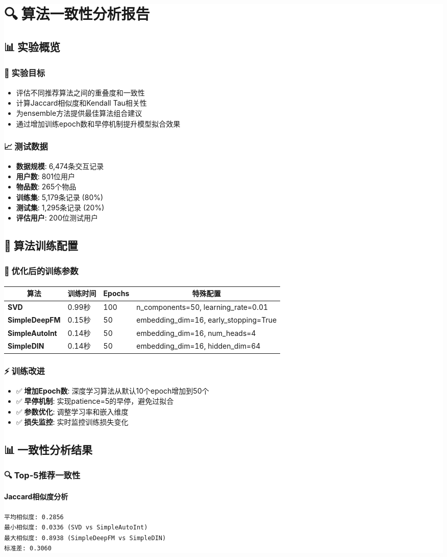 # 🔍 算法一致性分析报告

## 📊 实验概览

### 🎯 实验目标
- 评估不同推荐算法之间的重叠度和一致性
- 计算Jaccard相似度和Kendall Tau相关性
- 为ensemble方法提供最佳算法组合建议
- 通过增加训练epoch数和早停机制提升模型拟合效果

### 📈 测试数据
- **数据规模**: 6,474条交互记录
- **用户数**: 801位用户  
- **物品数**: 265个物品
- **训练集**: 5,179条记录 (80%)
- **测试集**: 1,295条记录 (20%)
- **评估用户**: 200位测试用户

## 🚀 算法训练配置

### 🔧 优化后的训练参数

| 算法 | 训练时间 | Epochs | 特殊配置 |
|------|----------|--------|----------|
| **SVD** | 0.99秒 | 100 | n_components=50, learning_rate=0.01 |
| **SimpleDeepFM** | 0.15秒 | 50 | embedding_dim=16, early_stopping=True |
| **SimpleAutoInt** | 0.14秒 | 50 | embedding_dim=16, num_heads=4 |
| **SimpleDIN** | 0.14秒 | 50 | embedding_dim=16, hidden_dim=64 |

### ⚡ 训练改进
- ✅ **增加Epoch数**: 深度学习算法从默认10个epoch增加到50个
- ✅ **早停机制**: 实现patience=5的早停，避免过拟合
- ✅ **参数优化**: 调整学习率和嵌入维度
- ✅ **损失监控**: 实时监控训练损失变化

## 📊 一致性分析结果

### 🔍 Top-5推荐一致性

#### Jaccard相似度分析
```
平均相似度: 0.2856
最小相似度: 0.0336 (SVD vs SimpleAutoInt) 
最大相似度: 0.8938 (SimpleDeepFM vs SimpleDIN)
标准差: 0.3060
```
